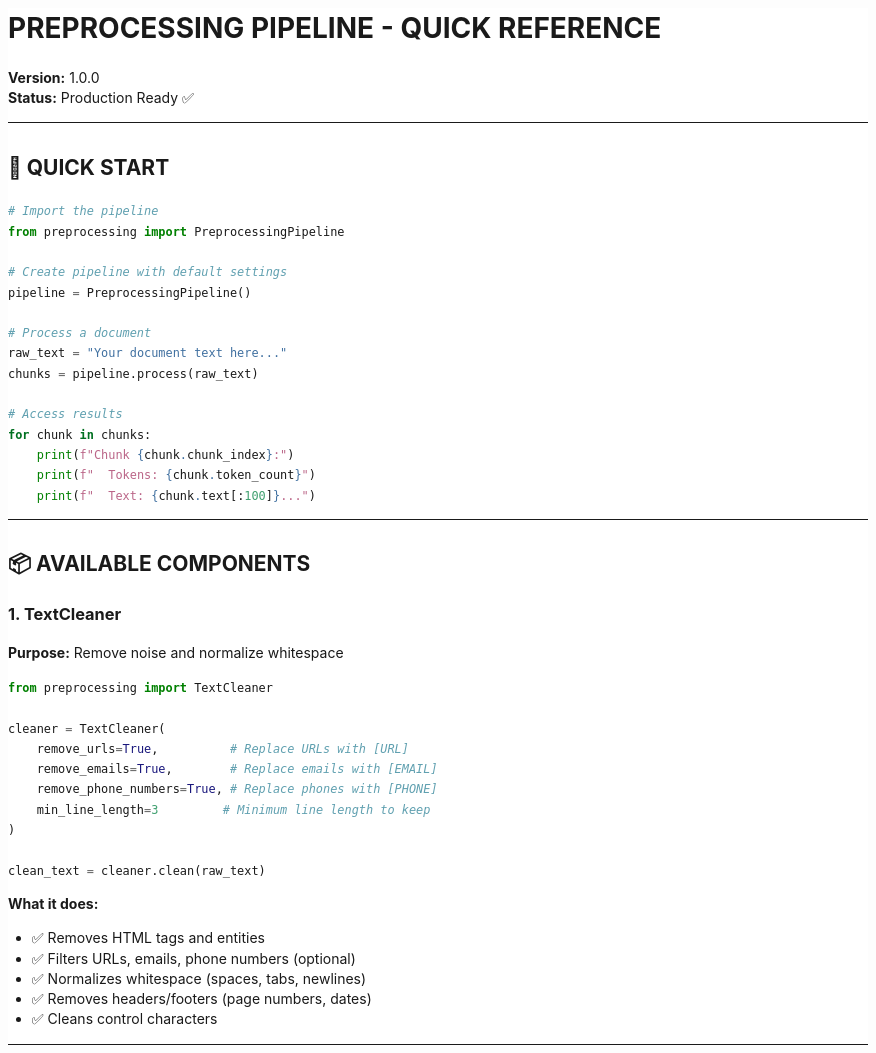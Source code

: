 # PREPROCESSING PIPELINE - QUICK REFERENCE

**Version:** 1.0.0  
**Status:** Production Ready ✅

---

## 🚀 QUICK START

```python
# Import the pipeline
from preprocessing import PreprocessingPipeline

# Create pipeline with default settings
pipeline = PreprocessingPipeline()

# Process a document
raw_text = "Your document text here..."
chunks = pipeline.process(raw_text)

# Access results
for chunk in chunks:
    print(f"Chunk {chunk.chunk_index}:")
    print(f"  Tokens: {chunk.token_count}")
    print(f"  Text: {chunk.text[:100]}...")
```

---

## 📦 AVAILABLE COMPONENTS

### 1. TextCleaner

**Purpose:** Remove noise and normalize whitespace

```python
from preprocessing import TextCleaner

cleaner = TextCleaner(
    remove_urls=True,          # Replace URLs with [URL]
    remove_emails=True,        # Replace emails with [EMAIL]
    remove_phone_numbers=True, # Replace phones with [PHONE]
    min_line_length=3         # Minimum line length to keep
)

clean_text = cleaner.clean(raw_text)
```

**What it does:**

- ✅ Removes HTML tags and entities
- ✅ Filters URLs, emails, phone numbers (optional)
- ✅ Normalizes whitespace (spaces, tabs, newlines)
- ✅ Removes headers/footers (page numbers, dates)
- ✅ Cleans control characters

---